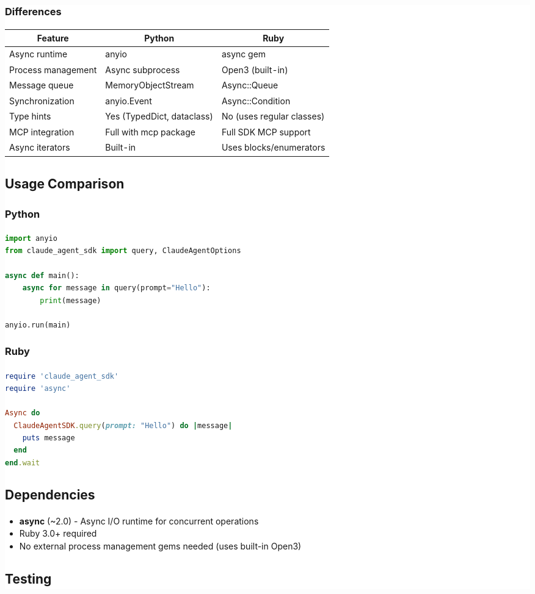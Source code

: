 ### Differences

| Feature | Python | Ruby |
|---------|--------|------|
| Async runtime | anyio | async gem |
| Process management | Async subprocess | Open3 (built-in) |
| Message queue | MemoryObjectStream | Async::Queue |
| Synchronization | anyio.Event | Async::Condition |
| Type hints | Yes (TypedDict, dataclass) | No (uses regular classes) |
| MCP integration | Full with mcp package | Full SDK MCP support |
| Async iterators | Built-in | Uses blocks/enumerators |

## Usage Comparison

### Python
```python
import anyio
from claude_agent_sdk import query, ClaudeAgentOptions

async def main():
    async for message in query(prompt="Hello"):
        print(message)

anyio.run(main)
```

### Ruby
```ruby
require 'claude_agent_sdk'
require 'async'

Async do
  ClaudeAgentSDK.query(prompt: "Hello") do |message|
    puts message
  end
end.wait
```

## Dependencies

- **async** (~2.0) - Async I/O runtime for concurrent operations
- Ruby 3.0+ required
- No external process management gems needed (uses built-in Open3)

## Testing
